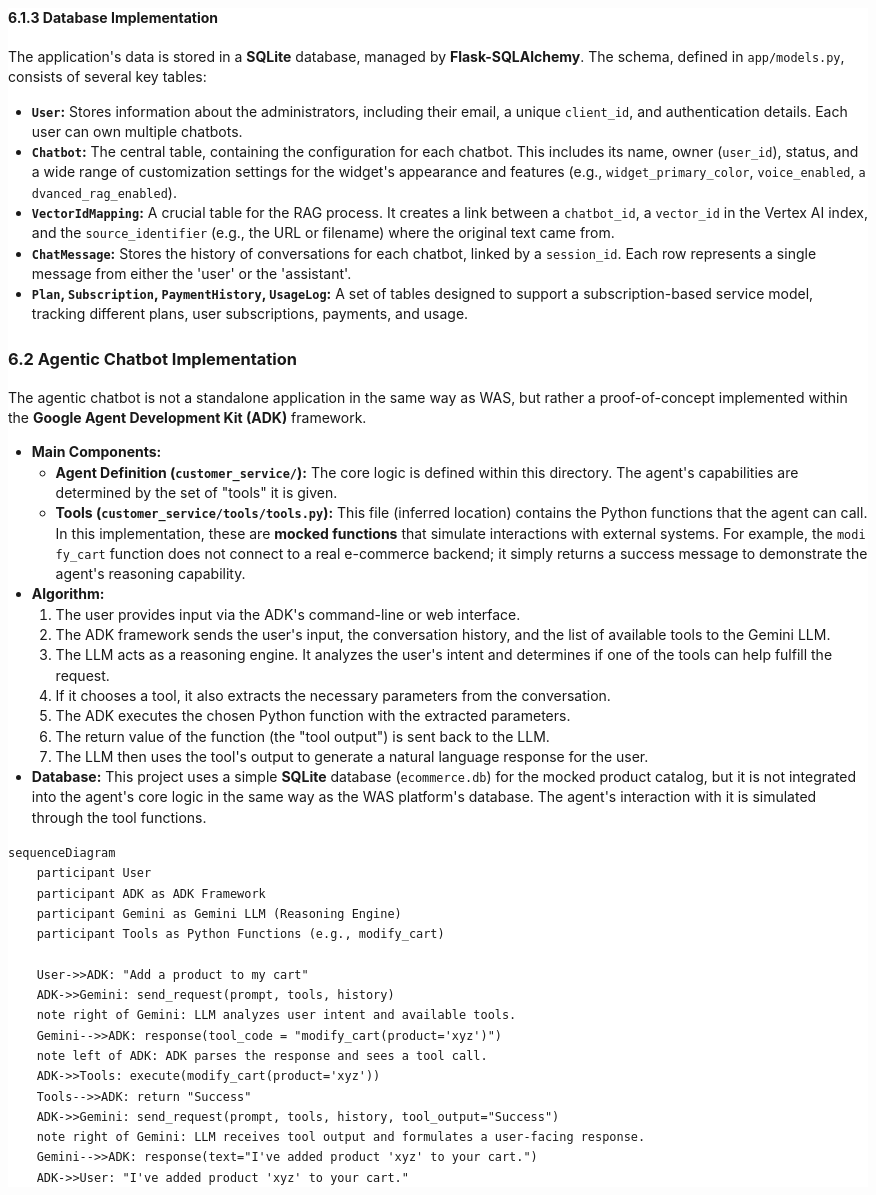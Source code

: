 #### 6.1.3 Database Implementation

The application's data is stored in a **SQLite** database, managed by **Flask-SQLAlchemy**. The schema, defined in `app/models.py`, consists of several key tables:

*   **`User`:** Stores information about the administrators, including their email, a unique `client_id`, and authentication details. Each user can own multiple chatbots.
*   **`Chatbot`:** The central table, containing the configuration for each chatbot. This includes its name, owner (`user_id`), status, and a wide range of customization settings for the widget's appearance and features (e.g., `widget_primary_color`, `voice_enabled`, `advanced_rag_enabled`).
*   **`VectorIdMapping`:** A crucial table for the RAG process. It creates a link between a `chatbot_id`, a `vector_id` in the Vertex AI index, and the `source_identifier` (e.g., the URL or filename) where the original text came from.
*   **`ChatMessage`:** Stores the history of conversations for each chatbot, linked by a `session_id`. Each row represents a single message from either the 'user' or the 'assistant'.
*   **`Plan`, `Subscription`, `PaymentHistory`, `UsageLog`:** A set of tables designed to support a subscription-based service model, tracking different plans, user subscriptions, payments, and usage.

### 6.2 Agentic Chatbot Implementation

The agentic chatbot is not a standalone application in the same way as WAS, but rather a proof-of-concept implemented within the **Google Agent Development Kit (ADK)** framework.

*   **Main Components:**
    *   **Agent Definition (`customer_service/`):** The core logic is defined within this directory. The agent's capabilities are determined by the set of "tools" it is given.
    *   **Tools (`customer_service/tools/tools.py`):** This file (inferred location) contains the Python functions that the agent can call. In this implementation, these are **mocked functions** that simulate interactions with external systems. For example, the `modify_cart` function does not connect to a real e-commerce backend; it simply returns a success message to demonstrate the agent's reasoning capability.
*   **Algorithm:**
    1.  The user provides input via the ADK's command-line or web interface.
    2.  The ADK framework sends the user's input, the conversation history, and the list of available tools to the Gemini LLM.
    3.  The LLM acts as a reasoning engine. It analyzes the user's intent and determines if one of the tools can help fulfill the request.
    4.  If it chooses a tool, it also extracts the necessary parameters from the conversation.
    5.  The ADK executes the chosen Python function with the extracted parameters.
    6.  The return value of the function (the "tool output") is sent back to the LLM.
    7.  The LLM then uses the tool's output to generate a natural language response for the user.
*   **Database:** This project uses a simple **SQLite** database (`ecommerce.db`) for the mocked product catalog, but it is not integrated into the agent's core logic in the same way as the WAS platform's database. The agent's interaction with it is simulated through the tool functions.

```mermaid
sequenceDiagram
    participant User
    participant ADK as ADK Framework
    participant Gemini as Gemini LLM (Reasoning Engine)
    participant Tools as Python Functions (e.g., modify_cart)

    User->>ADK: "Add a product to my cart"
    ADK->>Gemini: send_request(prompt, tools, history)
    note right of Gemini: LLM analyzes user intent and available tools.
    Gemini-->>ADK: response(tool_code = "modify_cart(product='xyz')")
    note left of ADK: ADK parses the response and sees a tool call.
    ADK->>Tools: execute(modify_cart(product='xyz'))
    Tools-->>ADK: return "Success"
    ADK->>Gemini: send_request(prompt, tools, history, tool_output="Success")
    note right of Gemini: LLM receives tool output and formulates a user-facing response.
    Gemini-->>ADK: response(text="I've added product 'xyz' to your cart.")
    ADK->>User: "I've added product 'xyz' to your cart."